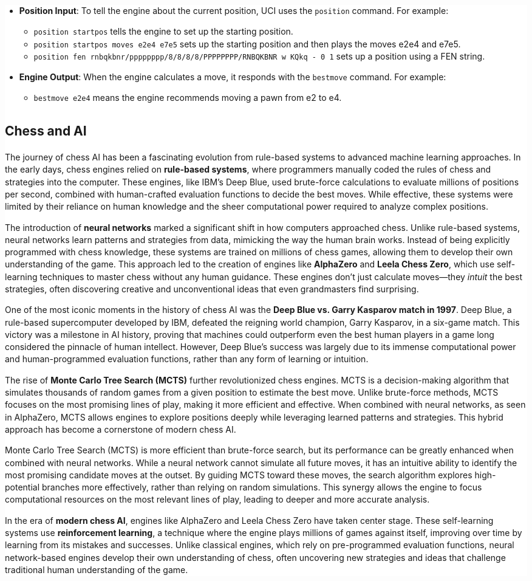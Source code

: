 - **Position Input**: To tell the engine about the current position, UCI uses the `position` command. For example:
  - `position startpos` tells the engine to set up the starting position.
  - `position startpos moves e2e4 e7e5` sets up the starting position and then plays the moves e2e4 and e7e5.
  - `position fen rnbqkbnr/pppppppp/8/8/8/8/PPPPPPPP/RNBQKBNR w KQkq - 0 1` sets up a position using a FEN string.

- **Engine Output**: When the engine calculates a move, it responds with the `bestmove` command. For example:
  - `bestmove e2e4` means the engine recommends moving a pawn from e2 to e4.

## Chess and AI

The journey of chess AI has been a fascinating evolution from rule-based systems to advanced machine learning approaches. In the early days, chess engines relied on **rule-based systems**, where programmers manually coded the rules of chess and strategies into the computer. These engines, like IBM’s Deep Blue, used brute-force calculations to evaluate millions of positions per second, combined with human-crafted evaluation functions to decide the best moves. While effective, these systems were limited by their reliance on human knowledge and the sheer computational power required to analyze complex positions.

The introduction of **neural networks** marked a significant shift in how computers approached chess. Unlike rule-based systems, neural networks learn patterns and strategies from data, mimicking the way the human brain works. Instead of being explicitly programmed with chess knowledge, these systems are trained on millions of chess games, allowing them to develop their own understanding of the game. This approach led to the creation of engines like **AlphaZero** and **Leela Chess Zero**, which use self-learning techniques to master chess without any human guidance. These engines don’t just calculate moves—they *intuit* the best strategies, often discovering creative and unconventional ideas that even grandmasters find surprising.

One of the most iconic moments in the history of chess AI was the **Deep Blue vs. Garry Kasparov match in 1997**. Deep Blue, a rule-based supercomputer developed by IBM, defeated the reigning world champion, Garry Kasparov, in a six-game match. This victory was a milestone in AI history, proving that machines could outperform even the best human players in a game long considered the pinnacle of human intellect. However, Deep Blue’s success was largely due to its immense computational power and human-programmed evaluation functions, rather than any form of learning or intuition.

The rise of **Monte Carlo Tree Search (MCTS)** further revolutionized chess engines. MCTS is a decision-making algorithm that simulates thousands of random games from a given position to estimate the best move. Unlike brute-force methods, MCTS focuses on the most promising lines of play, making it more efficient and effective. When combined with neural networks, as seen in AlphaZero, MCTS allows engines to explore positions deeply while leveraging learned patterns and strategies. This hybrid approach has become a cornerstone of modern chess AI.

Monte Carlo Tree Search (MCTS) is more efficient than brute-force search, but its performance can be greatly enhanced when combined with neural networks. While a neural network cannot simulate all future moves, it has an intuitive ability to identify the most promising candidate moves at the outset. By guiding MCTS toward these moves, the search algorithm explores high-potential branches more effectively, rather than relying on random simulations. This synergy allows the engine to focus computational resources on the most relevant lines of play, leading to deeper and more accurate analysis.

In the era of **modern chess AI**, engines like AlphaZero and Leela Chess Zero have taken center stage. These self-learning systems use **reinforcement learning**, a technique where the engine plays millions of games against itself, improving over time by learning from its mistakes and successes. Unlike classical engines, which rely on pre-programmed evaluation functions, neural network-based engines develop their own understanding of chess, often uncovering new strategies and ideas that challenge traditional human understanding of the game.
